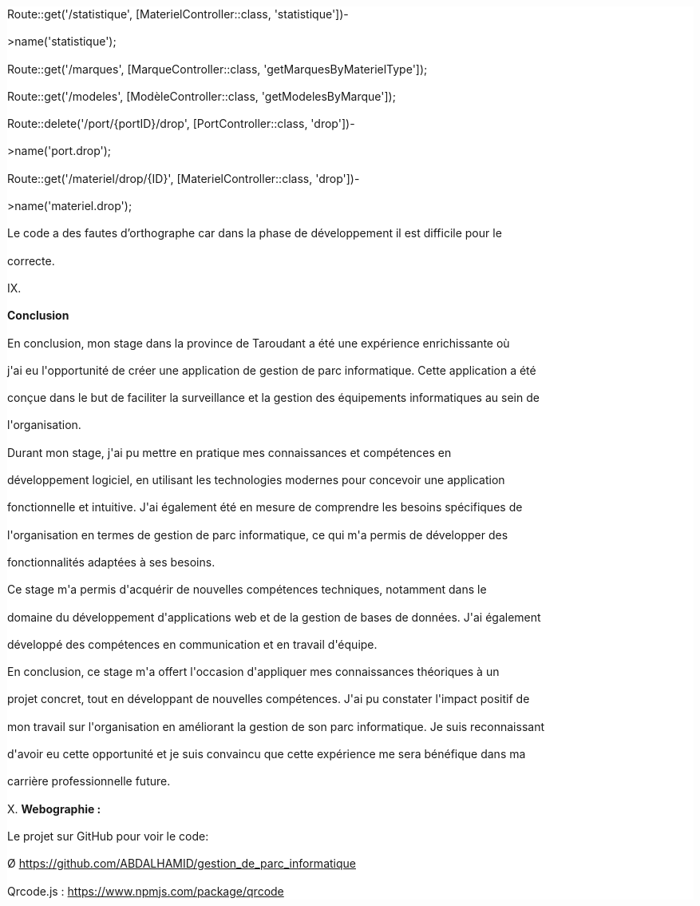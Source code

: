 Route::get('/statistique', [MaterielController::class, 'statistique'])-

\>name('statistique');

Route::get('/marques', [MarqueController::class, 'getMarquesByMaterielType']);

Route::get('/modeles', [ModèleController::class, 'getModelesByMarque']);

Route::delete('/port/{portID}/drop', [PortController::class, 'drop'])-

\>name('port.drop');

Route::get('/materiel/drop/{ID}', [MaterielController::class, 'drop'])-

\>name('materiel.drop');

Le code a des fautes d’orthographe car dans la phase de développement il est difficile pour le

correcte.



<a name="br43"></a> 

IX.

**Conclusion**

En conclusion, mon stage dans la province de Taroudant a été une expérience enrichissante où

j'ai eu l'opportunité de créer une application de gestion de parc informatique. Cette application a été

conçue dans le but de faciliter la surveillance et la gestion des équipements informatiques au sein de

l'organisation.

Durant mon stage, j'ai pu mettre en pratique mes connaissances et compétences en

développement logiciel, en utilisant les technologies modernes pour concevoir une application

fonctionnelle et intuitive. J'ai également été en mesure de comprendre les besoins spécifiques de

l'organisation en termes de gestion de parc informatique, ce qui m'a permis de développer des

fonctionnalités adaptées à ses besoins.

Ce stage m'a permis d'acquérir de nouvelles compétences techniques, notamment dans le

domaine du développement d'applications web et de la gestion de bases de données. J'ai également

développé des compétences en communication et en travail d'équipe.

En conclusion, ce stage m'a offert l'occasion d'appliquer mes connaissances théoriques à un

projet concret, tout en développant de nouvelles compétences. J'ai pu constater l'impact positif de

mon travail sur l'organisation en améliorant la gestion de son parc informatique. Je suis reconnaissant

d'avoir eu cette opportunité et je suis convaincu que cette expérience me sera bénéfique dans ma

carrière professionnelle future.



<a name="br44"></a> 

X. **Webographie :**

Le projet sur GitHub pour voir le code:

Ø <https://github.com/ABDALHAMID/gestion_de_parc_informatique>

Qrcode.js : <https://www.npmjs.com/package/qrcode>

